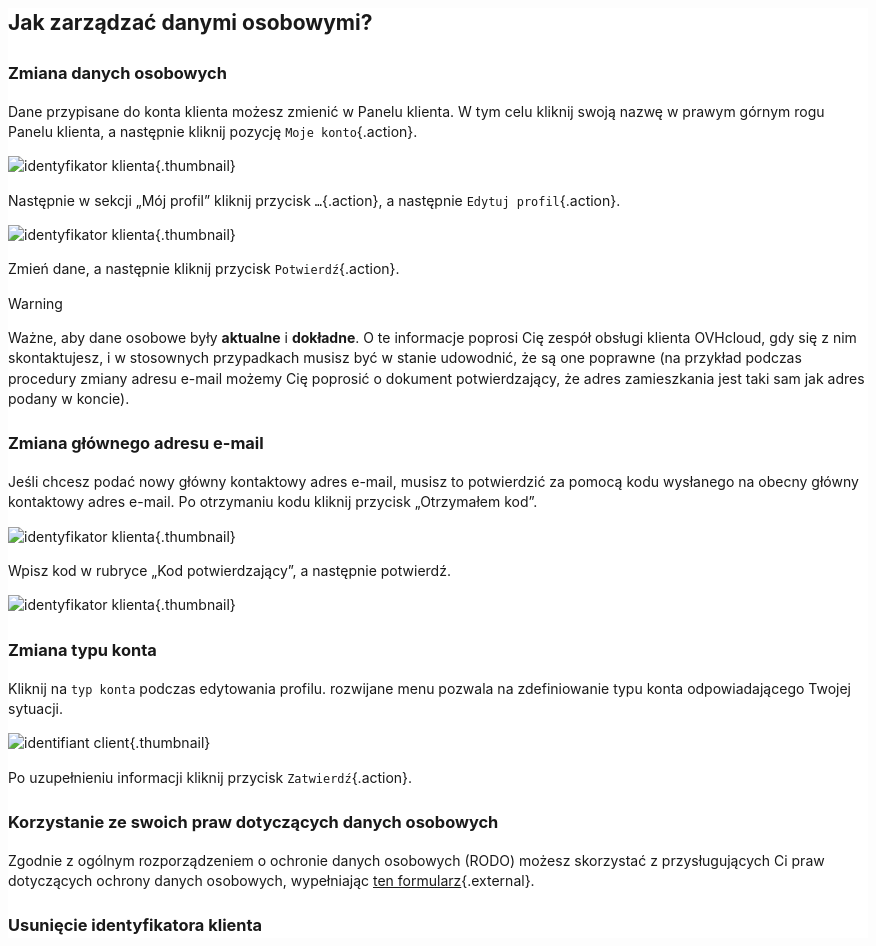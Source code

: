 ## Jak zarządzać danymi osobowymi?

### Zmiana danych osobowych

Dane przypisane do konta klienta możesz zmienić w Panelu klienta. W tym celu kliknij swoją nazwę w prawym górnym rogu Panelu klienta, a następnie kliknij pozycję `Moje konto`{.action}.

![identyfikator klienta](images/newhub2.png){.thumbnail}

Następnie w sekcji „Mój profil” kliknij przycisk `…`{.action}, a następnie `Edytuj profil`{.action}.

![identyfikator klienta](images/nichandle06.png){.thumbnail}

Zmień dane, a następnie kliknij przycisk `Potwierdź`{.action}.

> [!warning]
>
> Ważne, aby dane osobowe były **aktualne** i **dokładne**. O te informacje poprosi Cię zespół obsługi klienta OVHcloud, gdy się z nim skontaktujesz, i w stosownych przypadkach musisz być w stanie udowodnić, że są one poprawne (na przykład podczas procedury zmiany adresu e-mail możemy Cię poprosić o dokument potwierdzający, że adres zamieszkania jest taki sam jak adres podany w koncie).
>

### Zmiana głównego adresu e-mail

Jeśli chcesz podać nowy główny kontaktowy adres e-mail, musisz to potwierdzić za pomocą kodu wysłanego na obecny główny kontaktowy adres e-mail. Po otrzymaniu kodu kliknij przycisk „Otrzymałem kod”.

![identyfikator klienta](images/nichandle07.png){.thumbnail}

Wpisz kod w rubryce „Kod potwierdzający”, a następnie potwierdź.

![identyfikator klienta](images/nichandle08.png){.thumbnail}

### Zmiana typu konta

Kliknij na `typ konta` podczas edytowania profilu. rozwijane menu pozwala na zdefiniowanie typu konta odpowiadającego Twojej sytuacji.

![identifiant client](images/nichandle09.png){.thumbnail}

Po uzupełnieniu informacji kliknij przycisk `Zatwierdź`{.action}.

### Korzystanie ze swoich praw dotyczących danych osobowych

Zgodnie z ogólnym rozporządzeniem o ochronie danych osobowych (RODO) możesz skorzystać z przysługujących Ci praw dotyczących ochrony danych osobowych, wypełniając [ten formularz](https://www.ovh.pl/ochrona-danych-osobowych/korzystanie-z-praw){.external}.

### Usunięcie identyfikatora klienta
